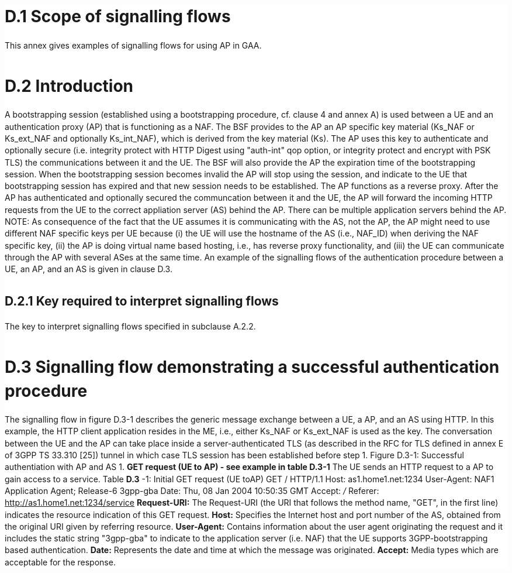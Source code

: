 # D.1 Scope of signalling flows
This annex gives examples of signalling flows for using AP in GAA.
# D.2 Introduction
A bootstrapping session (established using a bootstrapping procedure, cf.
clause 4 and annex A) is used between a UE and an authentication proxy (AP)
that is functioning as a NAF. The BSF provides to the AP an AP specific key
material (Ks_NAF or Ks_ext_NAF and optionally Ks_int_NAF), which is derived
from the key material (Ks). The AP uses this key to authenticate and
optionally secure (i.e. integrity protect with HTTP Digest using \"auth-int\"
qop option, or integrity protect and encrypt with PSK TLS) the communications
between it and the UE. The BSF will also provide the AP the expiration time of
the bootstrapping session. When the bootstrapping session becomes invalid the
AP will stop using the session, and indicate to the UE that bootstrapping
session has expired and that new session needs to be established.
The AP functions as a reverse proxy. After the AP has authenticated and
optionally secured the communcation between it and the UE, the AP will forward
the incoming HTTP requests from the UE to the correct appliation server (AS)
behind the AP. There can be multiple application servers behind the AP.
NOTE: As consequence of the fact that the UE assumes it is communicating with
the AS, not the AP, the AP might need to use different NAF specific keys per
UE because (i) the UE will use the hostname of the AS (i.e., NAF_ID) when
deriving the NAF specific key, (ii) the AP is doing virtual name based
hosting, i.e., has reverse proxy functionality, and (iii) the UE can
communicate through the AP with several ASes at the same time.
An example of the signalling flows of the authentication procedure between a
UE, an AP, and an AS is given in clause D.3.
## D.2.1 Key required to interpret signalling flows
The key to interpret signalling flows specified in subclause A.2.2.
# D.3 Signalling flow demonstrating a successful authentication procedure
The signalling flow in figure D.3-1 describes the generic message exchange
between a UE, a AP, and an AS using HTTP. In this example, the HTTP client
application resides in the ME, i.e., either Ks_NAF or Ks_ext_NAF is used as
the key. The conversation between the UE and the AP can take place inside a
server-authenticated TLS (as described in the RFC for TLS defined in annex E
of 3GPP TS 33.310 [25]) tunnel in which case TLS session has been established
before step 1.
Figure D.3-1: Successful authentiation with AP and AS
1\. **GET request (UE to AP) - see example in table D.3-1**
The UE sends an HTTP request to a AP to gain access to a service.
Table **D.3** -1: Initial GET request (UE toAP)
GET / HTTP/1.1
Host: as1.home1.net:1234
User-Agent: NAF1 Application Agent; Release-6 3gpp-gba
Date: Thu, 08 Jan 2004 10:50:35 GMT
Accept: */*
Referer: http://as1.home1.net:1234/service
**Request-URI:** The Request-URI (the URI that follows the method name,
\"GET\", in the first line) indicates the resource indication of this GET
request.
**Host:** Specifies the Internet host and port number of the AS, obtained from
the original URI given by referring resource.
**User-Agent:** Contains information about the user agent originating the
request and it includes the static string \"3gpp-gba\" to indicate to the
application server (i.e. NAF) that the UE supports 3GPP-bootstrapping based
authentication.
**Date:** Represents the date and time at which the message was originated.
**Accept:** Media types which are acceptable for the response.